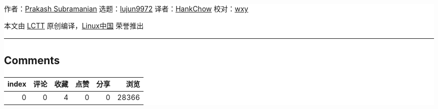 作者：[Prakash Subramanian](https://www.2daygeek.com/author/prakash/) 选题：[lujun9972](https://github.com/lujun9972) 译者：[HankChow](https://github.com/HankChow) 校对：[wxy](https://github.com/wxy)

本文由 [LCTT](https://github.com/LCTT/TranslateProject) 原创编译，[Linux中国](https://linux.cn/) 荣誉推出

***

## Comments


|   index |   评论 |   收藏 |   点赞 |   分享 |   浏览 |
|--------:|-------:|-------:|-------:|-------:|-------:|
|       0 |      0 |      4 |      0 |      0 |  28366 |
